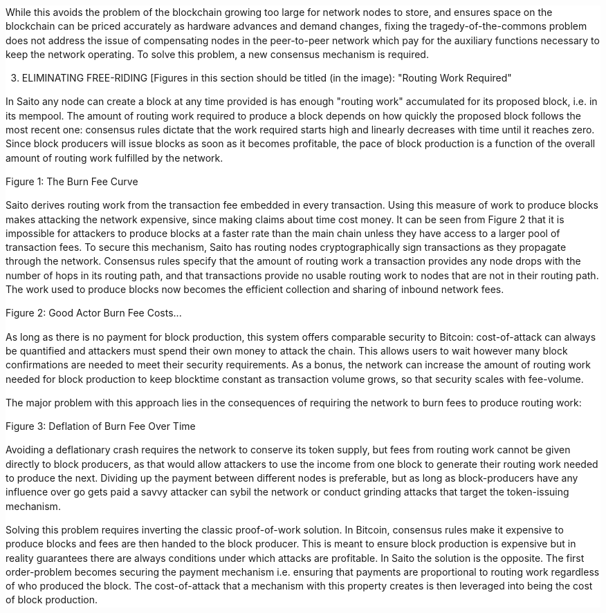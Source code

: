 While this avoids the problem of the blockchain growing too large for network nodes to store, and ensures space on the blockchain can be priced accurately as hardware advances and demand changes, fixing the tragedy-of-the-commons problem does not address the issue of compensating nodes in the peer-to-peer network which pay for the auxiliary functions necessary to keep the network operating. To solve this problem, a new consensus mechanism is required.

3. ELIMINATING FREE-RIDING
[Figures in this section should be titled (in the image): "Routing Work Required"

In Saito any node can create a block at any time provided is has enough "routing work" accumulated for its proposed block, i.e. in its mempool. The amount of routing work required to produce a block depends on how quickly the proposed block follows the most recent one: consensus rules dictate that the work required starts high and linearly decreases with time until it reaches zero. Since block producers will issue blocks as soon as it becomes profitable, the pace of block production is a function of the overall amount of routing work fulfilled by the network.

Figure 1: The Burn Fee Curve

Saito derives routing work from the transaction fee embedded in every transaction. Using this measure of work to produce blocks makes attacking the network expensive, since making claims about time cost money. It can be seen from Figure 2 that it is impossible for attackers to produce blocks at a faster rate than the main chain unless they have access to a larger pool of transaction fees. To secure this mechanism, Saito has routing nodes cryptographically sign transactions as they propagate through the network. Consensus rules specify that the amount of routing work a transaction provides any node drops with the number of hops in its routing path, and that transactions provide no usable routing work to nodes that are not in their routing path. The work used to produce blocks now becomes the efficient collection and sharing of inbound network fees.

Figure 2: Good Actor Burn Fee Costs...

As long as there is no payment for block production, this system offers comparable security to Bitcoin: cost-of-attack can always be quantified and attackers must spend their own money to attack the chain. This allows users to wait however many block confirmations are needed to meet their security requirements. As a bonus, the network can increase the amount of routing work needed for block production to keep blocktime constant as transaction volume grows, so that security scales with fee-volume. 

The major problem with this approach lies in the consequences of requiring the network to burn fees to produce routing work:

Figure 3: Deflation of Burn Fee Over Time

Avoiding a deflationary crash requires the network to conserve its token supply, but fees from routing work cannot be given directly to block producers, as that would allow attackers to use the income from one block to generate their routing work needed to produce the next. Dividing up the payment between different nodes is preferable, but as long as block-producers have any influence over go gets paid a savvy attacker can sybil the network or conduct grinding attacks that target the token-issuing mechanism.

Solving this problem requires inverting the classic proof-of-work solution. In Bitcoin, consensus rules make it expensive to produce blocks and fees are then handed to the block producer. This is meant to ensure block production is expensive but in reality guarantees there are always conditions under which attacks are profitable. In Saito the solution is the opposite. The first order-problem becomes securing the payment mechanism i.e. ensuring that payments are proportional to routing work regardless of who produced the block. The cost-of-attack that a mechanism with this property creates is then leveraged into being the cost of block production.
